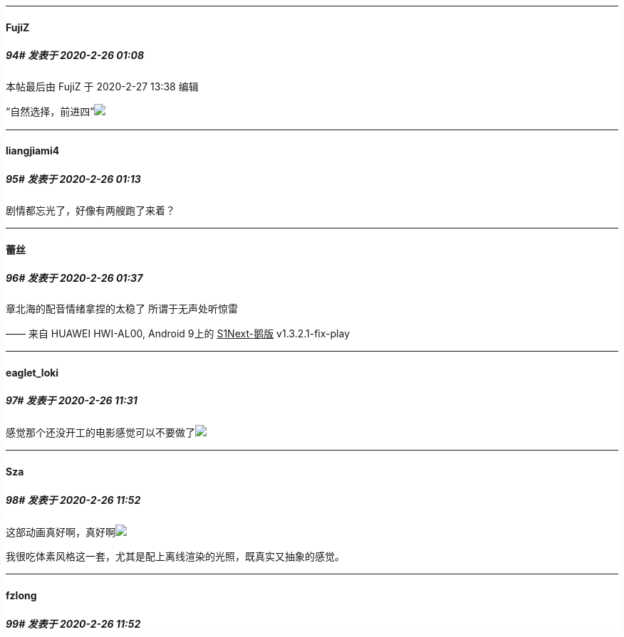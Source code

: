 -----

####  FujiZ  
##### 94#       发表于 2020-2-26 01:08


 本帖最后由 FujiZ 于 2020-2-27 13:38 编辑 

“自然选择，前进四”<img src="https://static.saraba1st.com/image/smiley/face2017/134.png" referrerpolicy="no-referrer">


-----

####  liangjiami4  
##### 95#       发表于 2020-2-26 01:13


剧情都忘光了，好像有两艘跑了来着？


-----

####  蕾丝  
##### 96#       发表于 2020-2-26 01:37


章北海的配音情绪拿捏的太稳了
所谓于无声处听惊雷

—— 来自 HUAWEI HWI-AL00, Android 9上的 [S1Next-鹅版](https://github.com/ykrank/S1-Next/releases) v1.3.2.1-fix-play


-----

####  eaglet_loki  
##### 97#       发表于 2020-2-26 11:31


感觉那个还没开工的电影感觉可以不要做了<img src="https://static.saraba1st.com/image/smiley/face2017/053.png" referrerpolicy="no-referrer">


-----

####  Sza  
##### 98#       发表于 2020-2-26 11:52


这部动画真好啊，真好啊<img src="https://static.saraba1st.com/image/smiley/face2017/077.png" referrerpolicy="no-referrer">


我很吃体素风格这一套，尤其是配上离线渲染的光照，既真实又抽象的感觉。


-----

####  fzlong  
##### 99#       发表于 2020-2-26 11:52
